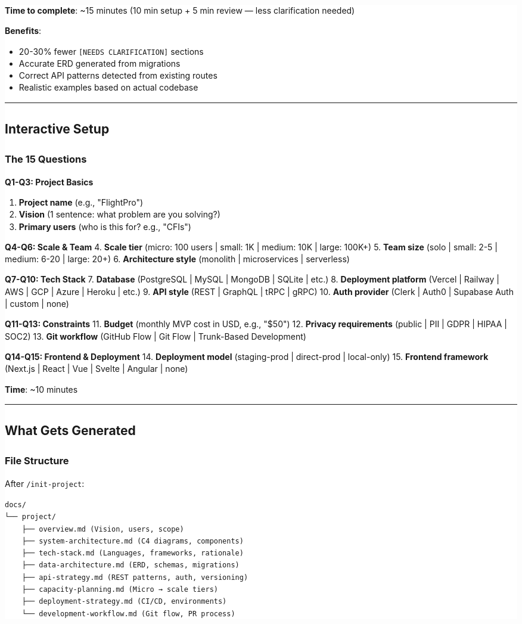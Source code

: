 **Time to complete**: ~15 minutes (10 min setup + 5 min review — less clarification needed)

**Benefits**:
- 20-30% fewer `[NEEDS CLARIFICATION]` sections
- Accurate ERD generated from migrations
- Correct API patterns detected from existing routes
- Realistic examples based on actual codebase

---

## Interactive Setup

### The 15 Questions

**Q1-Q3: Project Basics**
1. **Project name** (e.g., "FlightPro")
2. **Vision** (1 sentence: what problem are you solving?)
3. **Primary users** (who is this for? e.g., "CFIs")

**Q4-Q6: Scale & Team**
4. **Scale tier** (micro: 100 users | small: 1K | medium: 10K | large: 100K+)
5. **Team size** (solo | small: 2-5 | medium: 6-20 | large: 20+)
6. **Architecture style** (monolith | microservices | serverless)

**Q7-Q10: Tech Stack**
7. **Database** (PostgreSQL | MySQL | MongoDB | SQLite | etc.)
8. **Deployment platform** (Vercel | Railway | AWS | GCP | Azure | Heroku | etc.)
9. **API style** (REST | GraphQL | tRPC | gRPC)
10. **Auth provider** (Clerk | Auth0 | Supabase Auth | custom | none)

**Q11-Q13: Constraints**
11. **Budget** (monthly MVP cost in USD, e.g., "$50")
12. **Privacy requirements** (public | PII | GDPR | HIPAA | SOC2)
13. **Git workflow** (GitHub Flow | Git Flow | Trunk-Based Development)

**Q14-Q15: Frontend & Deployment**
14. **Deployment model** (staging-prod | direct-prod | local-only)
15. **Frontend framework** (Next.js | React | Vue | Svelte | Angular | none)

**Time**: ~10 minutes

---

## What Gets Generated

### File Structure

After `/init-project`:
```
docs/
└── project/
    ├── overview.md (Vision, users, scope)
    ├── system-architecture.md (C4 diagrams, components)
    ├── tech-stack.md (Languages, frameworks, rationale)
    ├── data-architecture.md (ERD, schemas, migrations)
    ├── api-strategy.md (REST patterns, auth, versioning)
    ├── capacity-planning.md (Micro → scale tiers)
    ├── deployment-strategy.md (CI/CD, environments)
    └── development-workflow.md (Git flow, PR process)
```
